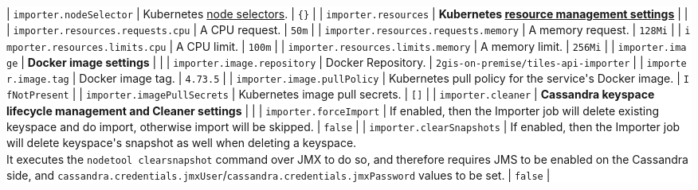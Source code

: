 | `importer.nodeSelector`                      | Kubernetes [node selectors](https://kubernetes.io/docs/concepts/scheduling-eviction/assign-pod-node/#nodeselector).                                                                                                                                                                                                                  | `{}`                                 |
| `importer.resources`                         | **Kubernetes [resource management settings](https://kubernetes.io/docs/concepts/configuration/manage-resources-containers/)**                                                                                                                                                                                                        |                                      |
| `importer.resources.requests.cpu`            | A CPU request.                                                                                                                                                                                                                                                                                                                       | `50m`                                |
| `importer.resources.requests.memory`         | A memory request.                                                                                                                                                                                                                                                                                                                    | `128Mi`                              |
| `importer.resources.limits.cpu`              | A CPU limit.                                                                                                                                                                                                                                                                                                                         | `100m`                               |
| `importer.resources.limits.memory`           | A memory limit.                                                                                                                                                                                                                                                                                                                      | `256Mi`                              |
| `importer.image`                             | **Docker image settings**                                                                                                                                                                                                                                                                                                            |                                      |
| `importer.image.repository`                  | Docker Repository.                                                                                                                                                                                                                                                                                                                   | `2gis-on-premise/tiles-api-importer` |
| `importer.image.tag`                         | Docker image tag.                                                                                                                                                                                                                                                                                                                    | `4.73.5`                             |
| `importer.image.pullPolicy`                  | Kubernetes pull policy for the service's Docker image.                                                                                                                                                                                                                                                                               | `IfNotPresent`                       |
| `importer.imagePullSecrets`                  | Kubernetes image pull secrets.                                                                                                                                                                                                                                                                                                       | `[]`                                 |
| `importer.cleaner`                           | **Cassandra keyspace lifecycle management and Cleaner settings**                                                                                                                                                                                                                                                                     |                                      |
| `importer.forceImport`                       | If enabled, then the Importer job will delete existing keyspace and do import, otherwise import will be skipped.                                                                                                                                                                                                                     | `false`                              |
| `importer.clearSnapshots`                    | If enabled, then the Importer job will delete keyspace's snapshot as well when deleting a keyspace.<br>It executes the `nodetool clearsnapshot` command over JMX to do so, and therefore requires JMS to be enabled on the Cassandra side, and `cassandra.credentials.jmxUser`/`cassandra.credentials.jmxPassword` values to be set. | `false`                              |